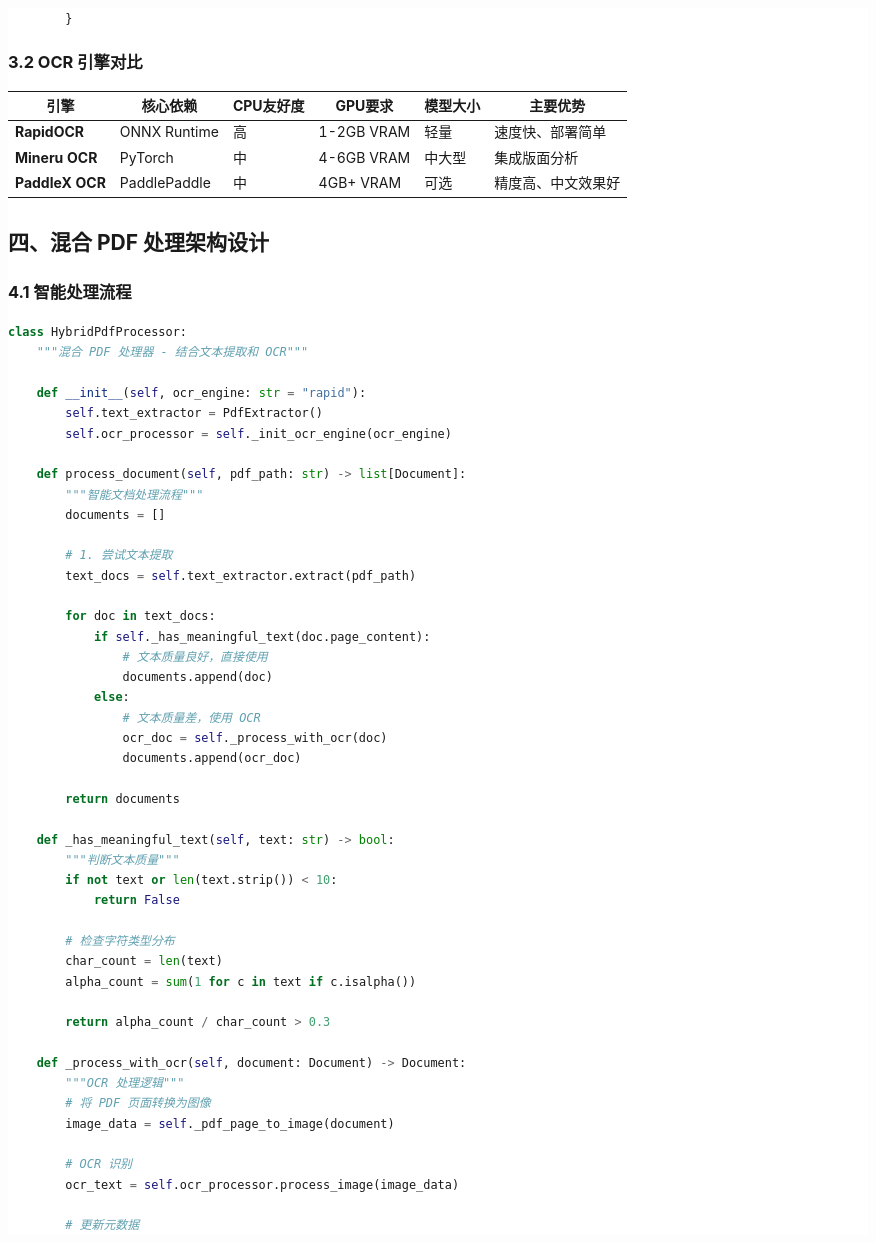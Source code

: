 ```python
        }
```

### 3.2 OCR 引擎对比

| 引擎 | 核心依赖 | CPU友好度 | GPU要求 | 模型大小 | 主要优势 |
|------|----------|-----------|---------|----------|----------|
| **RapidOCR** | ONNX Runtime | 高 | 1-2GB VRAM | 轻量 | 速度快、部署简单 |
| **Mineru OCR** | PyTorch | 中 | 4-6GB VRAM | 中大型 | 集成版面分析 |
| **PaddleX OCR** | PaddlePaddle | 中 | 4GB+ VRAM | 可选 | 精度高、中文效果好 |

## 四、混合 PDF 处理架构设计

### 4.1 智能处理流程

```python
class HybridPdfProcessor:
    """混合 PDF 处理器 - 结合文本提取和 OCR"""
    
    def __init__(self, ocr_engine: str = "rapid"):
        self.text_extractor = PdfExtractor()
        self.ocr_processor = self._init_ocr_engine(ocr_engine)
        
    def process_document(self, pdf_path: str) -> list[Document]:
        """智能文档处理流程"""
        documents = []
        
        # 1. 尝试文本提取
        text_docs = self.text_extractor.extract(pdf_path)
        
        for doc in text_docs:
            if self._has_meaningful_text(doc.page_content):
                # 文本质量良好，直接使用
                documents.append(doc)
            else:
                # 文本质量差，使用 OCR
                ocr_doc = self._process_with_ocr(doc)
                documents.append(ocr_doc)
        
        return documents
    
    def _has_meaningful_text(self, text: str) -> bool:
        """判断文本质量"""
        if not text or len(text.strip()) < 10:
            return False
        
        # 检查字符类型分布
        char_count = len(text)
        alpha_count = sum(1 for c in text if c.isalpha())
        
        return alpha_count / char_count > 0.3
    
    def _process_with_ocr(self, document: Document) -> Document:
        """OCR 处理逻辑"""
        # 将 PDF 页面转换为图像
        image_data = self._pdf_page_to_image(document)
        
        # OCR 识别
        ocr_text = self.ocr_processor.process_image(image_data)
        
        # 更新元数据
```